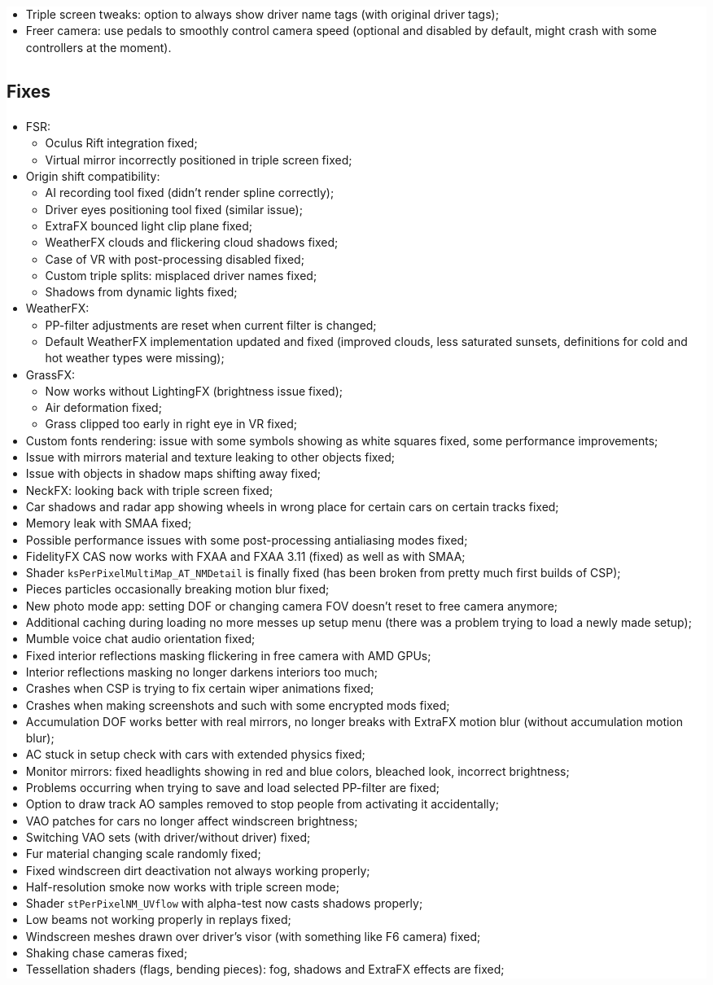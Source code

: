 *   Triple screen tweaks: option to always show driver name tags (with original driver tags);
*   Freer camera: use pedals to smoothly control camera speed (optional and disabled by default, might crash with some controllers at the moment).

## Fixes

*   FSR:
    *   Oculus Rift integration fixed;
    *   Virtual mirror incorrectly positioned in triple screen fixed;
*   Origin shift compatibility:
    *   AI recording tool fixed (didn’t render spline correctly);
    *   Driver eyes positioning tool fixed (similar issue);
    *   ExtraFX bounced light clip plane fixed;
    *   WeatherFX clouds and flickering cloud shadows fixed;
    *   Case of VR with post-processing disabled fixed;
    *   Custom triple splits: misplaced driver names fixed;
    *   Shadows from dynamic lights fixed;
*   WeatherFX:
    *   PP-filter adjustments are reset when current filter is changed;
    *   Default WeatherFX implementation updated and fixed (improved clouds, less saturated sunsets, definitions for cold and hot weather types were missing);
*   GrassFX:
    *   Now works without LightingFX (brightness issue fixed);
    *   Air deformation fixed;
    *   Grass clipped too early in right eye in VR fixed;
*   Custom fonts rendering: issue with some symbols showing as white squares fixed, some performance improvements;
*   Issue with mirrors material and texture leaking to other objects fixed;
*   Issue with objects in shadow maps shifting away fixed;
*   NeckFX: looking back with triple screen fixed;
*   Car shadows and radar app showing wheels in wrong place for certain cars on certain tracks fixed;
*   Memory leak with SMAA fixed;
*   Possible performance issues with some post-processing antialiasing modes fixed;
*   FidelityFX CAS now works with FXAA and FXAA 3.11 (fixed) as well as with SMAA;
*   Shader `ksPerPixelMultiMap_AT_NMDetail` is finally fixed (has been broken from pretty much first builds of CSP);
*   Pieces particles occasionally breaking motion blur fixed;
*   New photo mode app: setting DOF or changing camera FOV doesn’t reset to free camera anymore;
*   Additional caching during loading no more messes up setup menu (there was a problem trying to load a newly made setup);
*   Mumble voice chat audio orientation fixed;
*   Fixed interior reflections masking flickering in free camera with AMD GPUs;
*   Interior reflections masking no longer darkens interiors too much;
*   Crashes when CSP is trying to fix certain wiper animations fixed;
*   Crashes when making screenshots and such with some encrypted mods fixed;
*   Accumulation DOF works better with real mirrors, no longer breaks with ExtraFX motion blur (without accumulation motion blur);
*   AC stuck in setup check with cars with extended physics fixed;
*   Monitor mirrors: fixed headlights showing in red and blue colors, bleached look, incorrect brightness;
*   Problems occurring when trying to save and load selected PP-filter are fixed;
*   Option to draw track AO samples removed to stop people from activating it accidentally;
*   VAO patches for cars no longer affect windscreen brightness;
*   Switching VAO sets (with driver/without driver) fixed;
*   Fur material changing scale randomly fixed;
*   Fixed windscreen dirt deactivation not always working properly;
*   Half-resolution smoke now works with triple screen mode;
*   Shader `stPerPixelNM_UVflow` with alpha-test now casts shadows properly;
*   Low beams not working properly in replays fixed;
*   Windscreen meshes drawn over driver’s visor (with something like F6 camera) fixed;
*   Shaking chase cameras fixed;
*   Tessellation shaders (flags, bending pieces): fog, shadows and ExtraFX effects are fixed;